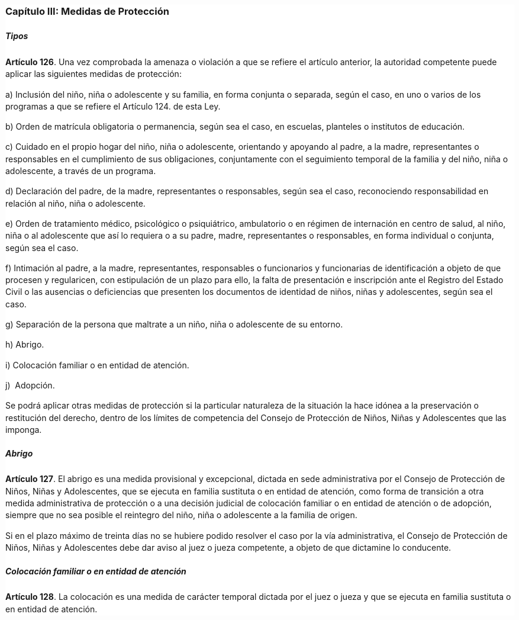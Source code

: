 ### Capítulo III: Medidas de Protección

##### Tipos

**Artículo 126**. Una vez comprobada la amenaza o violación a que se refiere el artículo anterior, la autoridad competente puede aplicar las siguientes medidas de protección:

a)  Inclusión del niño, niña o adolescente y su familia, en forma conjunta o separada, según el caso, en uno o varios de los programas a que se refiere el Artículo 124. de esta Ley.

b)  Orden de matrícula obligatoria o permanencia, según sea el caso, en escuelas, planteles o institutos de educación.

c)  Cuidado en el propio hogar del niño, niña o adolescente, orientando y apoyando al padre, a la madre, representantes o responsables en el cumplimiento de sus obligaciones, conjuntamente con el seguimiento temporal de la familia y del niño, niña o adolescente, a través de un programa.

d)  Declaración del padre, de la madre, representantes o responsables, según sea el caso, reconociendo responsabilidad en relación al niño, niña o adolescente.

e)  Orden de tratamiento médico, psicológico o psiquiátrico, ambulatorio o en régimen de internación en centro de salud, al niño, niña o al adolescente que así lo requiera o a su padre, madre, representantes o responsables, en forma individual o conjunta, según sea el caso.

f)  Intimación al padre, a la madre, representantes, responsables o funcionarios y funcionarias de identificación a objeto de que procesen y regularicen, con estipulación de un plazo para ello, la falta de presentación e inscripción ante el Registro del Estado Civil o las ausencias o deficiencias que presenten los documentos de identidad de niños, niñas y adolescentes, según sea el caso.

g)  Separación de la persona que maltrate a un niño, niña o adolescente de su entorno.

h)  Abrigo.

i)  Colocación familiar o en entidad de atención.

j)   Adopción.

Se podrá aplicar otras medidas de protección si la particular naturaleza de la situación la hace idónea a la preservación o restitución del derecho, dentro de los límites de competencia del Consejo de Protección de Niños, Niñas y Adolescentes que las imponga.

##### Abrigo

**Artículo 127**. El abrigo es una medida provisional y excepcional, dictada en sede administrativa por el Consejo de Protección de Niños, Niñas y Adolescentes, que se ejecuta en familia sustituta o en entidad de atención, como forma de transición a otra medida administrativa de protección o a una decisión judicial de colocación familiar o en entidad de atención o de adopción, siempre que no sea posible el reintegro del niño, niña o adolescente a la familia de origen.

Si en el plazo máximo de treinta días no se hubiere podido resolver el caso por la vía administrativa, el Consejo de Protección de Niños, Niñas y Adolescentes debe dar aviso al juez o jueza competente, a objeto de que dictamine lo conducente.

##### Colocación familiar o en entidad de atención

**Artículo 128**. La colocación es una medida de carácter temporal dictada por el juez o jueza y que se ejecuta en familia sustituta o en entidad de atención.
